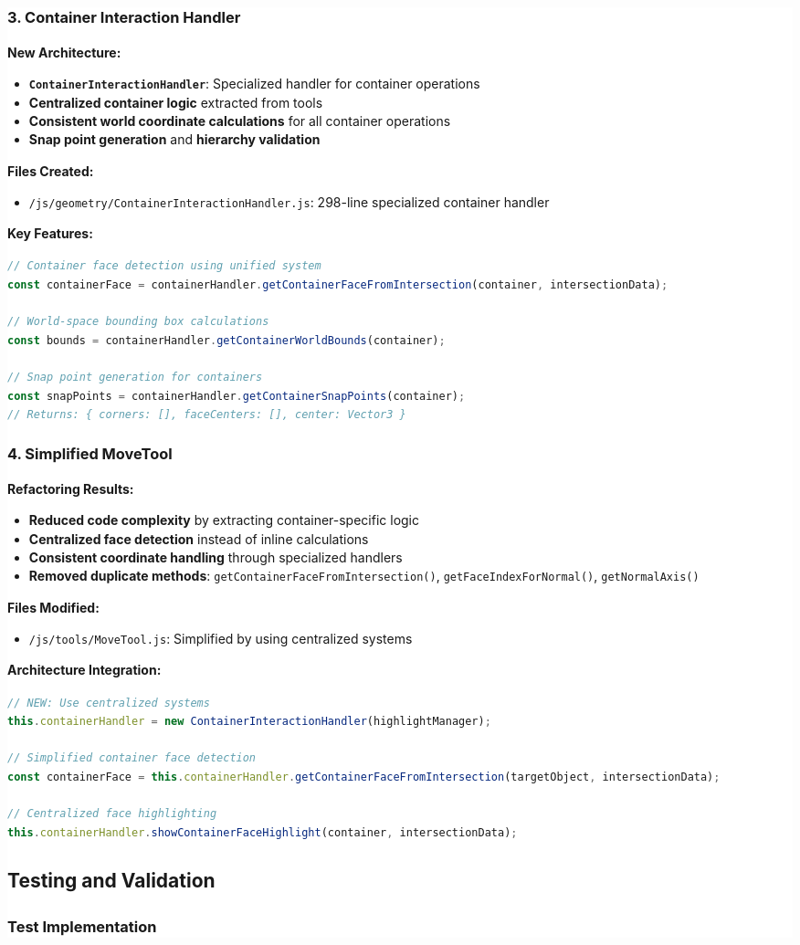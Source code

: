 ### 3. **Container Interaction Handler**

**New Architecture:**
- **`ContainerInteractionHandler`**: Specialized handler for container operations
- **Centralized container logic** extracted from tools
- **Consistent world coordinate calculations** for all container operations
- **Snap point generation** and **hierarchy validation**

**Files Created:**
- `/js/geometry/ContainerInteractionHandler.js`: 298-line specialized container handler

**Key Features:**
```javascript
// Container face detection using unified system
const containerFace = containerHandler.getContainerFaceFromIntersection(container, intersectionData);

// World-space bounding box calculations
const bounds = containerHandler.getContainerWorldBounds(container);

// Snap point generation for containers
const snapPoints = containerHandler.getContainerSnapPoints(container);
// Returns: { corners: [], faceCenters: [], center: Vector3 }
```

### 4. **Simplified MoveTool**

**Refactoring Results:**
- **Reduced code complexity** by extracting container-specific logic
- **Centralized face detection** instead of inline calculations
- **Consistent coordinate handling** through specialized handlers
- **Removed duplicate methods**: `getContainerFaceFromIntersection()`, `getFaceIndexForNormal()`, `getNormalAxis()`

**Files Modified:**
- `/js/tools/MoveTool.js`: Simplified by using centralized systems

**Architecture Integration:**
```javascript
// NEW: Use centralized systems
this.containerHandler = new ContainerInteractionHandler(highlightManager);

// Simplified container face detection
const containerFace = this.containerHandler.getContainerFaceFromIntersection(targetObject, intersectionData);

// Centralized face highlighting
this.containerHandler.showContainerFaceHighlight(container, intersectionData);
```

## Testing and Validation

### Test Implementation
